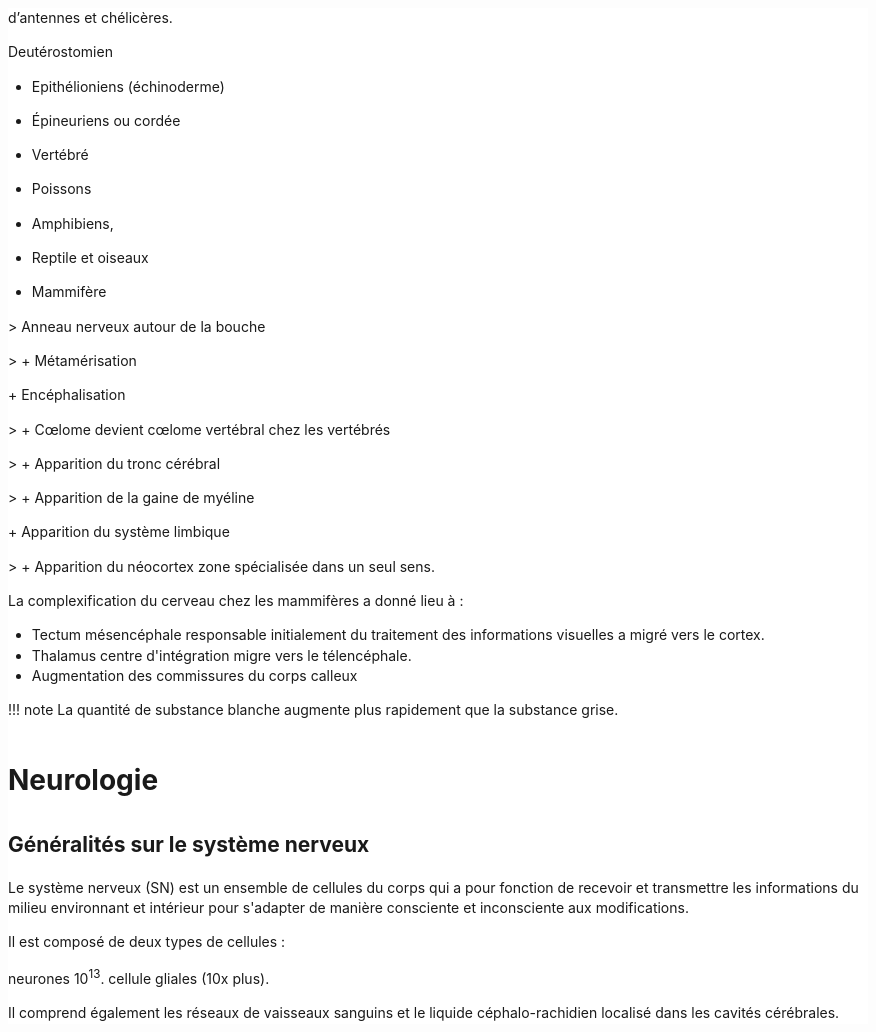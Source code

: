 d’antennes et chélicères.</p></li>
</ol></td>
</tr>
<tr class="even">
<td><p>Deutérostomien</p>
<ul>
<li><p>Epithélioniens (échinoderme)</p></li>
<li><p>Épineuriens ou cordée</p></li>
<li><p>Vertébré</p></li>
<li><p>Poissons</p></li>
<li><p>Amphibiens,</p></li>
<li><p>Reptile et oiseaux</p></li>
<li><p>Mammifère</p></li>
</ul></td>
<td><p>&gt; Anneau nerveux autour de la bouche</p>
<p>&gt; + Métamérisation</p>
<p>+ Encéphalisation</p>
<p>&gt; + Cœlome devient cœlome vertébral chez les vertébrés</p>
<p>&gt; + Apparition du tronc cérébral</p>
<p>&gt; + Apparition de la gaine de myéline</p>
<p>+ Apparition du système limbique</p>
<p>&gt; + Apparition du néocortex zone spécialisée dans un seul
sens.</p></td>
</tr>
</tbody>
</table>

La complexification du cerveau chez les mammifères a donné lieu à :

* Tectum mésencéphale responsable initialement du traitement des informations visuelles a migré vers le cortex.
* Thalamus centre d'intégration migre vers le télencéphale.
* Augmentation des commissures du corps calleux

!!! note
    La quantité de substance blanche augmente plus rapidement que la substance grise.

# Neurologie

## Généralités sur le système nerveux

Le système nerveux (SN) est un ensemble de cellules du corps qui a pour
fonction de recevoir et transmettre les informations du milieu
environnant et intérieur pour s'adapter de manière consciente et
inconsciente aux modifications.

Il est composé de deux types de cellules :

neurones $10^13$.
cellule gliales (10x plus).

Il comprend également les réseaux de vaisseaux sanguins et
le liquide céphalo-rachidien localisé dans les cavités cérébrales.
